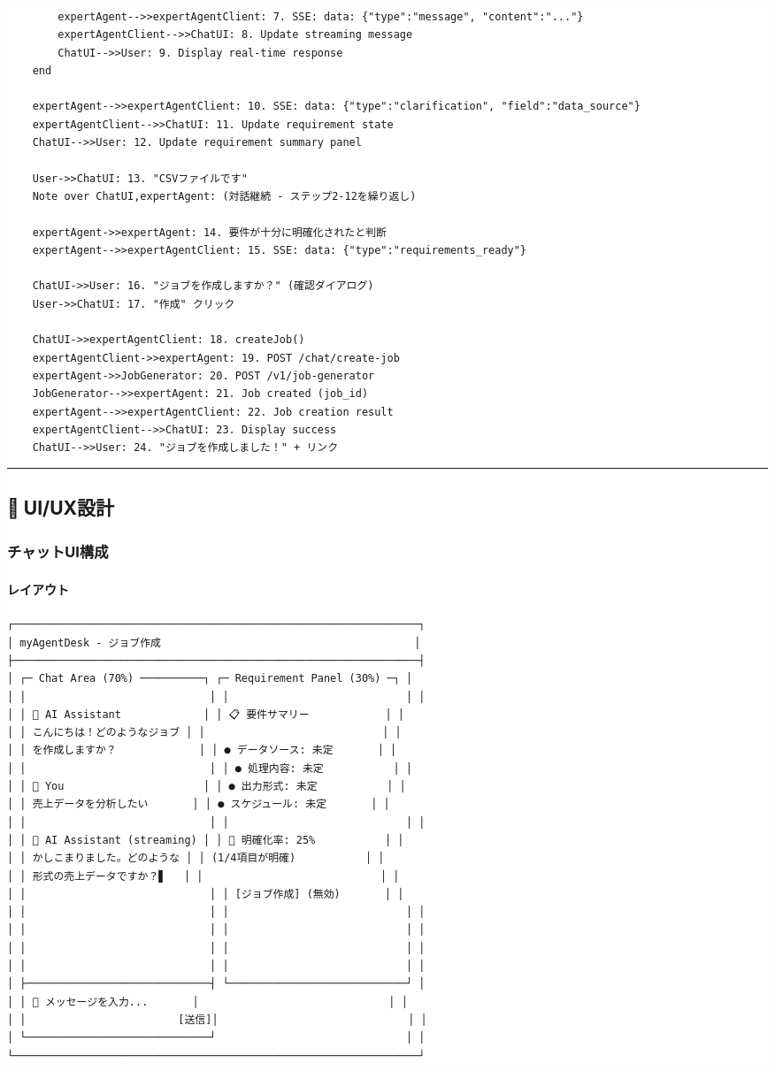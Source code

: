 ```mermaid
        expertAgent-->>expertAgentClient: 7. SSE: data: {"type":"message", "content":"..."}
        expertAgentClient-->>ChatUI: 8. Update streaming message
        ChatUI-->>User: 9. Display real-time response
    end

    expertAgent-->>expertAgentClient: 10. SSE: data: {"type":"clarification", "field":"data_source"}
    expertAgentClient-->>ChatUI: 11. Update requirement state
    ChatUI-->>User: 12. Update requirement summary panel

    User->>ChatUI: 13. "CSVファイルです"
    Note over ChatUI,expertAgent: (対話継続 - ステップ2-12を繰り返し)

    expertAgent->>expertAgent: 14. 要件が十分に明確化されたと判断
    expertAgent-->>expertAgentClient: 15. SSE: data: {"type":"requirements_ready"}

    ChatUI->>User: 16. "ジョブを作成しますか？" (確認ダイアログ)
    User->>ChatUI: 17. "作成" クリック

    ChatUI->>expertAgentClient: 18. createJob()
    expertAgentClient->>expertAgent: 19. POST /chat/create-job
    expertAgent->>JobGenerator: 20. POST /v1/job-generator
    JobGenerator-->>expertAgent: 21. Job created (job_id)
    expertAgent-->>expertAgentClient: 22. Job creation result
    expertAgentClient-->>ChatUI: 23. Display success
    ChatUI-->>User: 24. "ジョブを作成しました！" + リンク
```

---

## 🎨 UI/UX設計

### チャットUI構成

#### レイアウト

```
┌────────────────────────────────────────────────────────────────┐
│ myAgentDesk - ジョブ作成                                        │
├────────────────────────────────────────────────────────────────┤
│ ┌─ Chat Area (70%) ──────────┐ ┌─ Requirement Panel (30%) ─┐ │
│ │                             │ │                            │ │
│ │ 🤖 AI Assistant             │ │ 📋 要件サマリー            │ │
│ │ こんにちは！どのようなジョブ │ │                            │ │
│ │ を作成しますか？             │ │ ● データソース: 未定       │ │
│ │                             │ │ ● 処理内容: 未定           │ │
│ │ 👤 You                      │ │ ● 出力形式: 未定           │ │
│ │ 売上データを分析したい       │ │ ● スケジュール: 未定       │ │
│ │                             │ │                            │ │
│ │ 🤖 AI Assistant (streaming) │ │ 🎯 明確化率: 25%           │ │
│ │ かしこまりました。どのような │ │ (1/4項目が明確)           │ │
│ │ 形式の売上データですか？▋   │ │                            │ │
│ │                             │ │ [ジョブ作成] (無効)       │ │
│ │                             │ │                            │ │
│ │                             │ │                            │ │
│ │                             │ │                            │ │
│ │                             │ │                            │ │
│ ├─────────────────────────────┤ └────────────────────────────┘ │
│ │ 💬 メッセージを入力...       │                              │ │
│ │                        [送信]│                              │ │
│ └─────────────────────────────┘                              │ │
└────────────────────────────────────────────────────────────────┘
```

